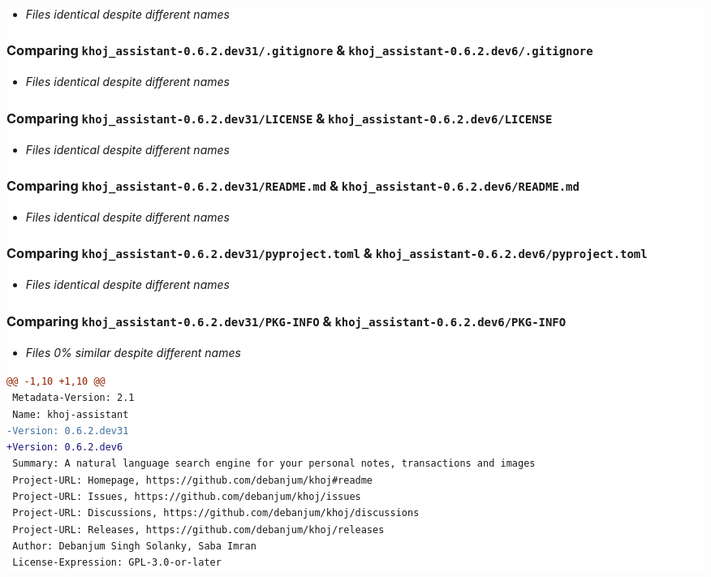 * *Files identical despite different names*

### Comparing `khoj_assistant-0.6.2.dev31/.gitignore` & `khoj_assistant-0.6.2.dev6/.gitignore`

 * *Files identical despite different names*

### Comparing `khoj_assistant-0.6.2.dev31/LICENSE` & `khoj_assistant-0.6.2.dev6/LICENSE`

 * *Files identical despite different names*

### Comparing `khoj_assistant-0.6.2.dev31/README.md` & `khoj_assistant-0.6.2.dev6/README.md`

 * *Files identical despite different names*

### Comparing `khoj_assistant-0.6.2.dev31/pyproject.toml` & `khoj_assistant-0.6.2.dev6/pyproject.toml`

 * *Files identical despite different names*

### Comparing `khoj_assistant-0.6.2.dev31/PKG-INFO` & `khoj_assistant-0.6.2.dev6/PKG-INFO`

 * *Files 0% similar despite different names*

```diff
@@ -1,10 +1,10 @@
 Metadata-Version: 2.1
 Name: khoj-assistant
-Version: 0.6.2.dev31
+Version: 0.6.2.dev6
 Summary: A natural language search engine for your personal notes, transactions and images
 Project-URL: Homepage, https://github.com/debanjum/khoj#readme
 Project-URL: Issues, https://github.com/debanjum/khoj/issues
 Project-URL: Discussions, https://github.com/debanjum/khoj/discussions
 Project-URL: Releases, https://github.com/debanjum/khoj/releases
 Author: Debanjum Singh Solanky, Saba Imran
 License-Expression: GPL-3.0-or-later
```


